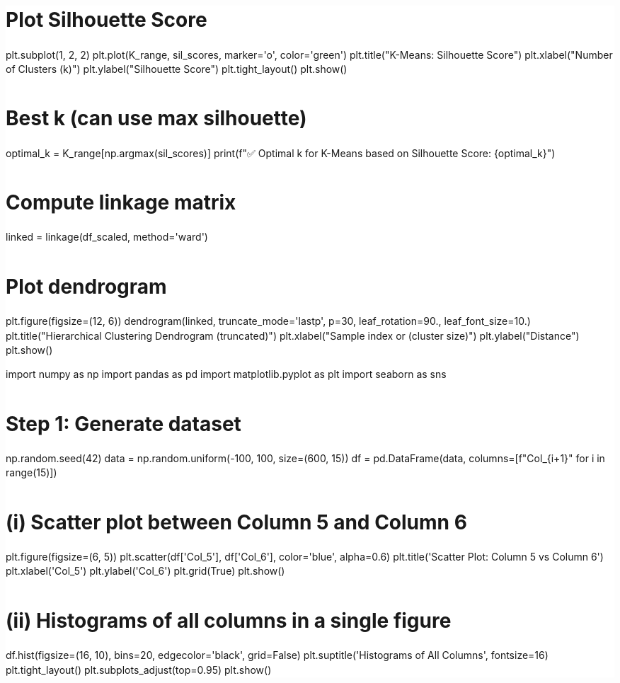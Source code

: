 # Plot Silhouette Score
plt.subplot(1, 2, 2)
plt.plot(K_range, sil_scores, marker='o', color='green')
plt.title("K-Means: Silhouette Score")
plt.xlabel("Number of Clusters (k)")
plt.ylabel("Silhouette Score")
plt.tight_layout()
plt.show()

# Best k (can use max silhouette)
optimal_k = K_range[np.argmax(sil_scores)]
print(f"✅ Optimal k for K-Means based on Silhouette Score: {optimal_k}")
# Compute linkage matrix
linked = linkage(df_scaled, method='ward')

# Plot dendrogram
plt.figure(figsize=(12, 6))
dendrogram(linked, truncate_mode='lastp', p=30, leaf_rotation=90., leaf_font_size=10.)
plt.title("Hierarchical Clustering Dendrogram (truncated)")
plt.xlabel("Sample index or (cluster size)")
plt.ylabel("Distance")
plt.show()


import numpy as np
import pandas as pd
import matplotlib.pyplot as plt
import seaborn as sns

# Step 1: Generate dataset
np.random.seed(42)
data = np.random.uniform(-100, 100, size=(600, 15))
df = pd.DataFrame(data, columns=[f"Col_{i+1}" for i in range(15)])

# (i) Scatter plot between Column 5 and Column 6
plt.figure(figsize=(6, 5))
plt.scatter(df['Col_5'], df['Col_6'], color='blue', alpha=0.6)
plt.title('Scatter Plot: Column 5 vs Column 6')
plt.xlabel('Col_5')
plt.ylabel('Col_6')
plt.grid(True)
plt.show()

# (ii) Histograms of all columns in a single figure
df.hist(figsize=(16, 10), bins=20, edgecolor='black', grid=False)
plt.suptitle('Histograms of All Columns', fontsize=16)
plt.tight_layout()
plt.subplots_adjust(top=0.95)
plt.show()
